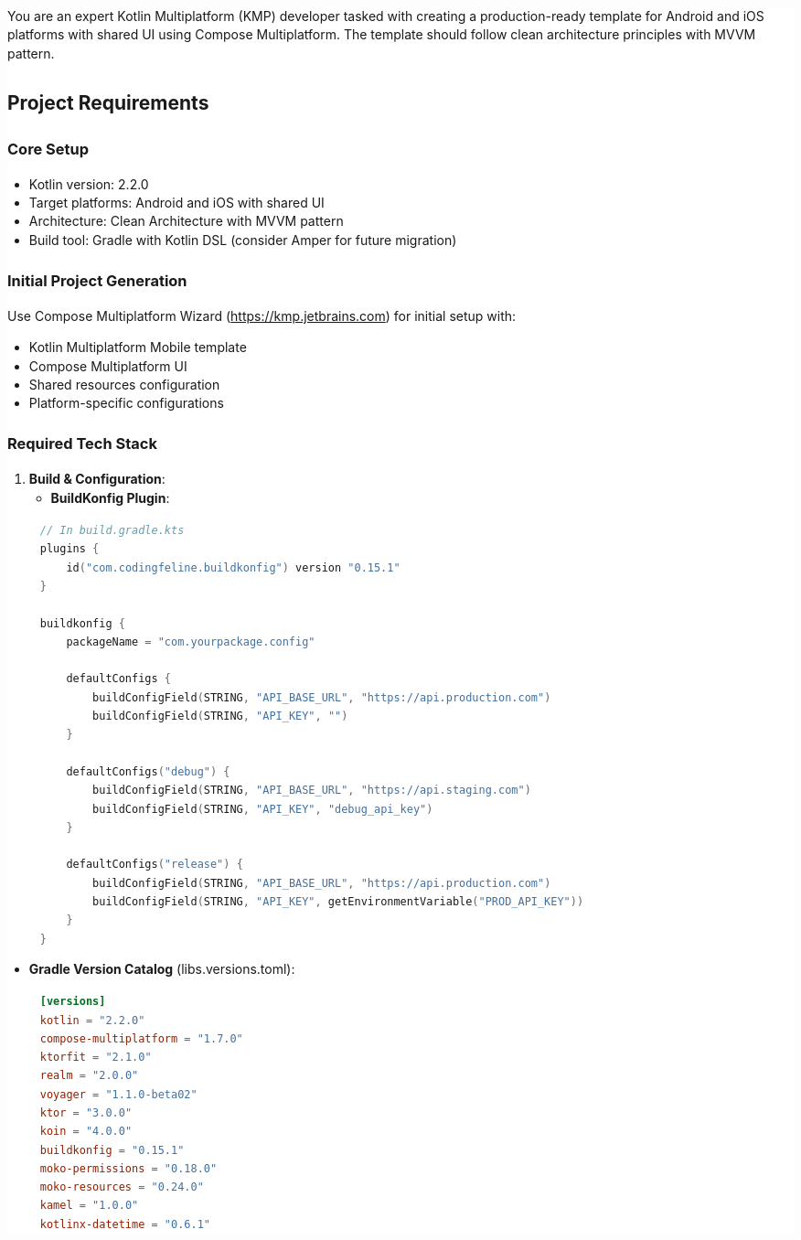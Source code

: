 You are an expert Kotlin Multiplatform (KMP) developer tasked with creating a production-ready template for Android and iOS platforms with shared UI using Compose Multiplatform. The template should follow clean architecture principles with MVVM pattern.

## Project Requirements

### Core Setup
- Kotlin version: 2.2.0
- Target platforms: Android and iOS with shared UI
- Architecture: Clean Architecture with MVVM pattern
- Build tool: Gradle with Kotlin DSL (consider Amper for future migration)

### Initial Project Generation
Use Compose Multiplatform Wizard (https://kmp.jetbrains.com) for initial setup with:
- Kotlin Multiplatform Mobile template
- Compose Multiplatform UI
- Shared resources configuration
- Platform-specific configurations

### Required Tech Stack

1. **Build & Configuration**:
    - **BuildKonfig Plugin**:
```kotlin
     // In build.gradle.kts
     plugins {
         id("com.codingfeline.buildkonfig") version "0.15.1"
     }
     
     buildkonfig {
         packageName = "com.yourpackage.config"
         
         defaultConfigs {
             buildConfigField(STRING, "API_BASE_URL", "https://api.production.com")
             buildConfigField(STRING, "API_KEY", "")
         }
         
         defaultConfigs("debug") {
             buildConfigField(STRING, "API_BASE_URL", "https://api.staging.com")
             buildConfigField(STRING, "API_KEY", "debug_api_key")
         }
         
         defaultConfigs("release") {
             buildConfigField(STRING, "API_BASE_URL", "https://api.production.com")
             buildConfigField(STRING, "API_KEY", getEnvironmentVariable("PROD_API_KEY"))
         }
     }
```

- **Gradle Version Catalog** (libs.versions.toml):
```toml
     [versions]
     kotlin = "2.2.0"
     compose-multiplatform = "1.7.0"
     ktorfit = "2.1.0"
     realm = "2.0.0"
     voyager = "1.1.0-beta02"
     ktor = "3.0.0"
     koin = "4.0.0"
     buildkonfig = "0.15.1"
     moko-permissions = "0.18.0"
     moko-resources = "0.24.0"
     kamel = "1.0.0"
     kotlinx-datetime = "0.6.1"
```